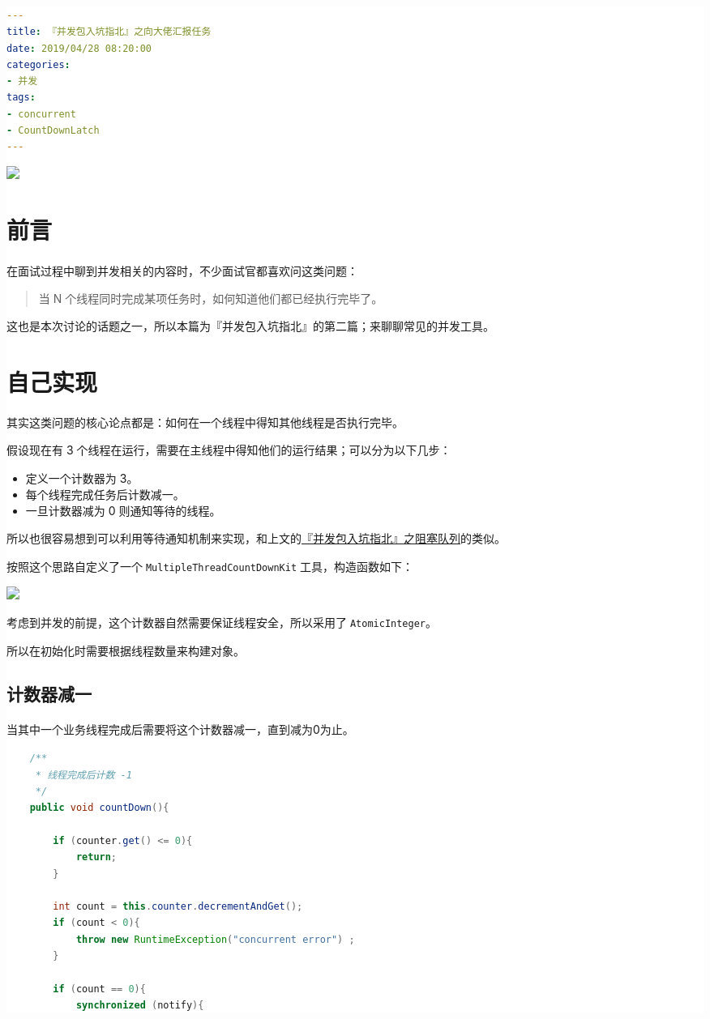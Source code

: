 ```yaml
---
title: 『并发包入坑指北』之向大佬汇报任务
date: 2019/04/28 08:20:00
categories: 
- 并发
tags: 
- concurrent
- CountDownLatch
---
```


![](https://i.loli.net/2019/04/28/5cc5660ef23f4.jpg)

# 前言


在面试过程中聊到并发相关的内容时，不少面试官都喜欢问这类问题：

> 当 N 个线程同时完成某项任务时，如何知道他们都已经执行完毕了。

这也是本次讨论的话题之一，所以本篇为『并发包入坑指北』的第二篇；来聊聊常见的并发工具。



# 自己实现

其实这类问题的核心论点都是：如何在一个线程中得知其他线程是否执行完毕。


假设现在有 3 个线程在运行，需要在主线程中得知他们的运行结果；可以分为以下几步：

- 定义一个计数器为 3。
- 每个线程完成任务后计数减一。
- 一旦计数器减为 0 则通知等待的线程。

所以也很容易想到可以利用等待通知机制来实现，和上文的[『并发包入坑指北』之阻塞队列](https://crossoverjie.top/2019/04/09/concurrent/ArrayBlockingQueue/)的类似。

按照这个思路自定义了一个 `MultipleThreadCountDownKit` 工具，构造函数如下：

![](https://i.loli.net/2019/04/28/5cc58f10f1f2e.png)

考虑到并发的前提，这个计数器自然需要保证线程安全，所以采用了 `AtomicInteger`。

所以在初始化时需要根据线程数量来构建对象。

## 计数器减一

当其中一个业务线程完成后需要将这个计数器减一，直到减为0为止。

```java
    /**
     * 线程完成后计数 -1
     */
    public void countDown(){

        if (counter.get() <= 0){
            return;
        }

        int count = this.counter.decrementAndGet();
        if (count < 0){
            throw new RuntimeException("concurrent error") ;
        }

        if (count == 0){
            synchronized (notify){
```